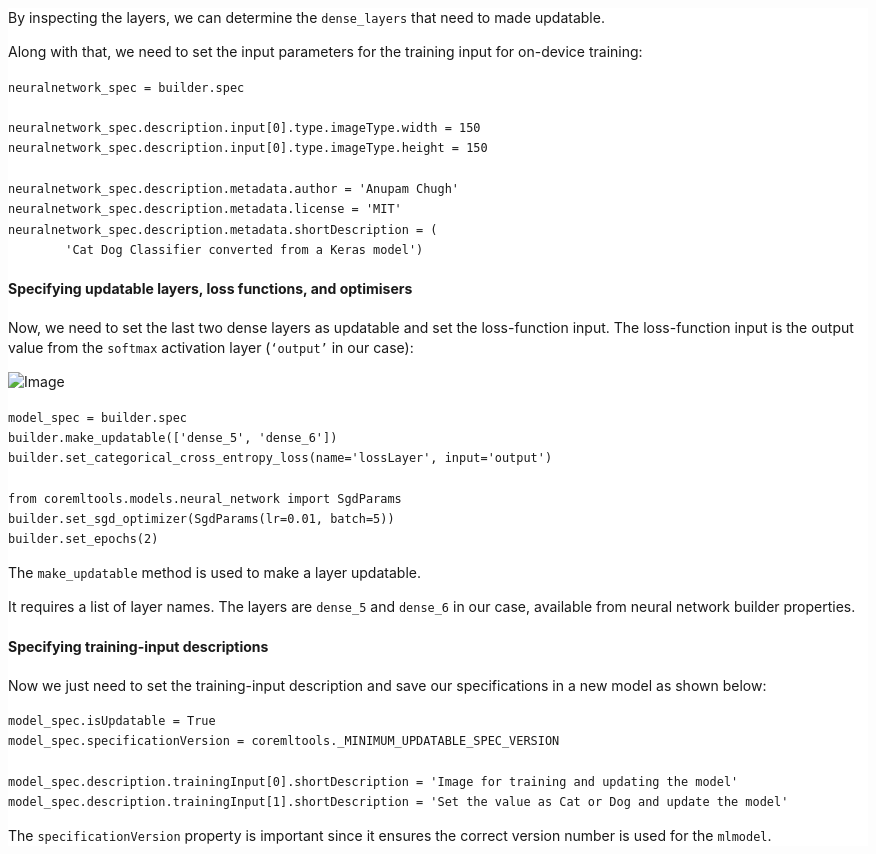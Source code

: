 By inspecting the layers, we can determine the `dense_layers` that need to made updatable.

Along with that, we need to set the input parameters for the training input for on-device training:

```
neuralnetwork_spec = builder.spec

neuralnetwork_spec.description.input[0].type.imageType.width = 150
neuralnetwork_spec.description.input[0].type.imageType.height = 150

neuralnetwork_spec.description.metadata.author = 'Anupam Chugh'
neuralnetwork_spec.description.metadata.license = 'MIT'
neuralnetwork_spec.description.metadata.shortDescription = (
        'Cat Dog Classifier converted from a Keras model')
```

#### Specifying updatable layers, loss functions, and optimisers

Now, we need to set the last two dense layers as updatable and set the loss-function input. The loss-function input is the output value from the `softmax` activation layer (`‘output’` in our case):

![Image](/assets/screenshots/coreml-model-layers.png)

```
model_spec = builder.spec
builder.make_updatable(['dense_5', 'dense_6'])
builder.set_categorical_cross_entropy_loss(name='lossLayer', input='output')

from coremltools.models.neural_network import SgdParams
builder.set_sgd_optimizer(SgdParams(lr=0.01, batch=5))
builder.set_epochs(2)
```

The `make_updatable` method is used to make a layer updatable.

It requires a list of layer names. The layers are `dense_5` and `dense_6` in our case, available from neural network builder properties.

#### Specifying training-input descriptions

Now we just need to set the training-input description and save our specifications in a new model as shown below:

```
model_spec.isUpdatable = True
model_spec.specificationVersion = coremltools._MINIMUM_UPDATABLE_SPEC_VERSION

model_spec.description.trainingInput[0].shortDescription = 'Image for training and updating the model'
model_spec.description.trainingInput[1].shortDescription = 'Set the value as Cat or Dog and update the model'
```

The `specificationVersion` property is important since it ensures the correct version number is used for the `mlmodel`.
